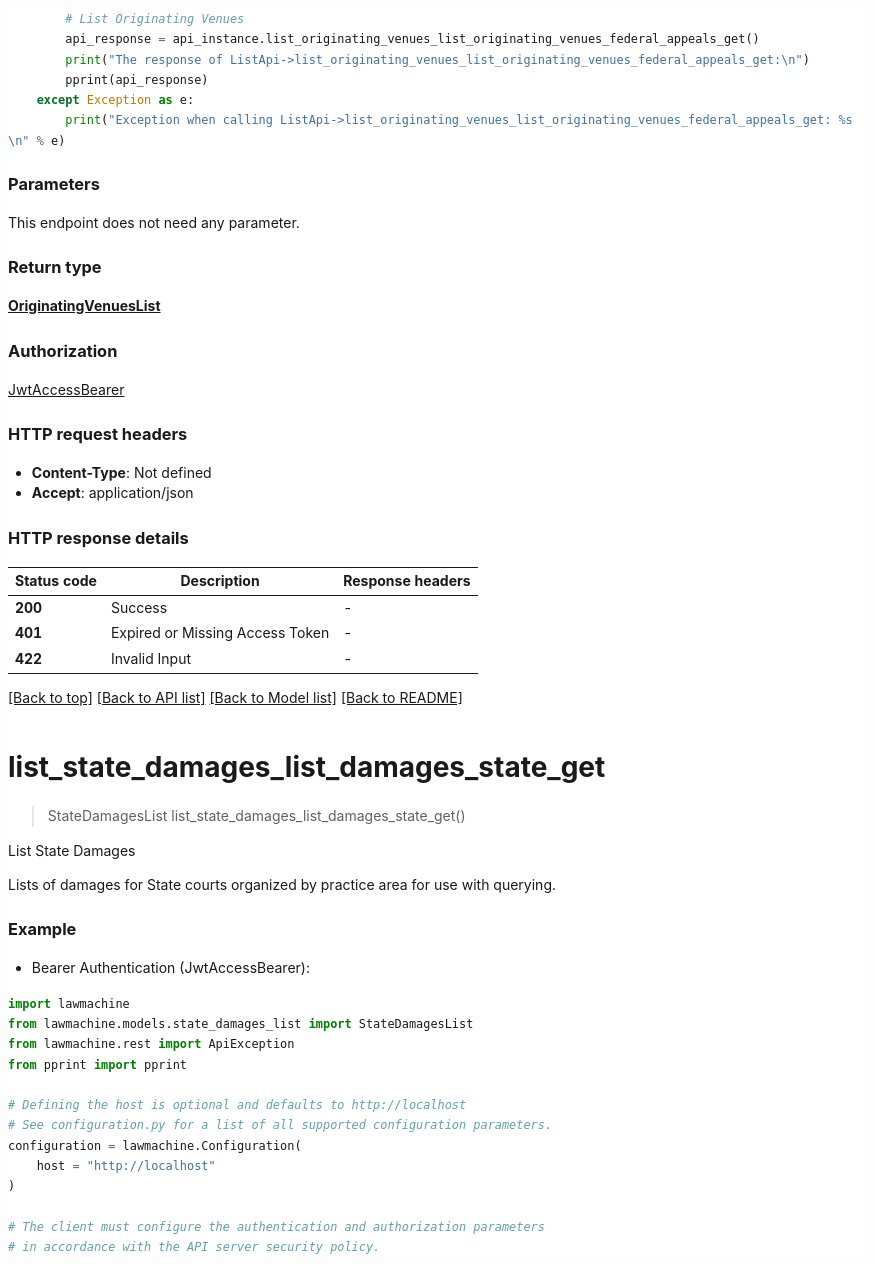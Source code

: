 ```python
        # List Originating Venues
        api_response = api_instance.list_originating_venues_list_originating_venues_federal_appeals_get()
        print("The response of ListApi->list_originating_venues_list_originating_venues_federal_appeals_get:\n")
        pprint(api_response)
    except Exception as e:
        print("Exception when calling ListApi->list_originating_venues_list_originating_venues_federal_appeals_get: %s\n" % e)
```



### Parameters

This endpoint does not need any parameter.

### Return type

[**OriginatingVenuesList**](OriginatingVenuesList.md)

### Authorization

[JwtAccessBearer](../README.md#JwtAccessBearer)

### HTTP request headers

 - **Content-Type**: Not defined
 - **Accept**: application/json

### HTTP response details

| Status code | Description | Response headers |
|-------------|-------------|------------------|
**200** | Success |  -  |
**401** | Expired or Missing Access Token |  -  |
**422** | Invalid Input |  -  |

[[Back to top]](#) [[Back to API list]](../README.md#documentation-for-api-endpoints) [[Back to Model list]](../README.md#documentation-for-models) [[Back to README]](../README.md)

# **list_state_damages_list_damages_state_get**
> StateDamagesList list_state_damages_list_damages_state_get()

List State Damages

Lists of damages for State courts organized by practice area for use with querying.

### Example

* Bearer Authentication (JwtAccessBearer):

```python
import lawmachine
from lawmachine.models.state_damages_list import StateDamagesList
from lawmachine.rest import ApiException
from pprint import pprint

# Defining the host is optional and defaults to http://localhost
# See configuration.py for a list of all supported configuration parameters.
configuration = lawmachine.Configuration(
    host = "http://localhost"
)

# The client must configure the authentication and authorization parameters
# in accordance with the API server security policy.
```